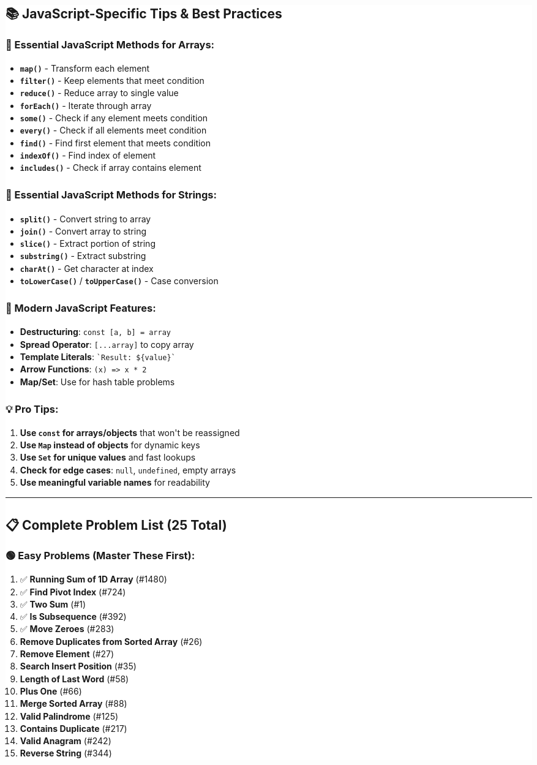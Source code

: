 
## 📚 JavaScript-Specific Tips & Best Practices

### 🔧 Essential JavaScript Methods for Arrays:
- **`map()`** - Transform each element
- **`filter()`** - Keep elements that meet condition
- **`reduce()`** - Reduce array to single value
- **`forEach()`** - Iterate through array
- **`some()`** - Check if any element meets condition
- **`every()`** - Check if all elements meet condition
- **`find()`** - Find first element that meets condition
- **`indexOf()`** - Find index of element
- **`includes()`** - Check if array contains element

### 🔧 Essential JavaScript Methods for Strings:
- **`split()`** - Convert string to array
- **`join()`** - Convert array to string
- **`slice()`** - Extract portion of string
- **`substring()`** - Extract substring
- **`charAt()`** - Get character at index
- **`toLowerCase()`** / **`toUpperCase()`** - Case conversion

### 🔧 Modern JavaScript Features:
- **Destructuring**: `const [a, b] = array`
- **Spread Operator**: `[...array]` to copy array
- **Template Literals**: `` `Result: ${value}` ``
- **Arrow Functions**: `(x) => x * 2`
- **Map/Set**: Use for hash table problems

### 💡 Pro Tips:
1. **Use `const` for arrays/objects** that won't be reassigned
2. **Use `Map` instead of objects** for dynamic keys
3. **Use `Set` for unique values** and fast lookups
4. **Check for edge cases**: `null`, `undefined`, empty arrays
5. **Use meaningful variable names** for readability

---

## 📋 Complete Problem List (25 Total)

### 🟢 Easy Problems (Master These First):
1. ✅ **Running Sum of 1D Array** (#1480)
2. ✅ **Find Pivot Index** (#724)  
3. ✅ **Two Sum** (#1)
4. ✅ **Is Subsequence** (#392)
5. ✅ **Move Zeroes** (#283)
6. **Remove Duplicates from Sorted Array** (#26)
7. **Remove Element** (#27)
8. **Search Insert Position** (#35)
9. **Length of Last Word** (#58)
10. **Plus One** (#66)
11. **Merge Sorted Array** (#88)
12. **Valid Palindrome** (#125)
13. **Contains Duplicate** (#217)
14. **Valid Anagram** (#242)
15. **Reverse String** (#344)

